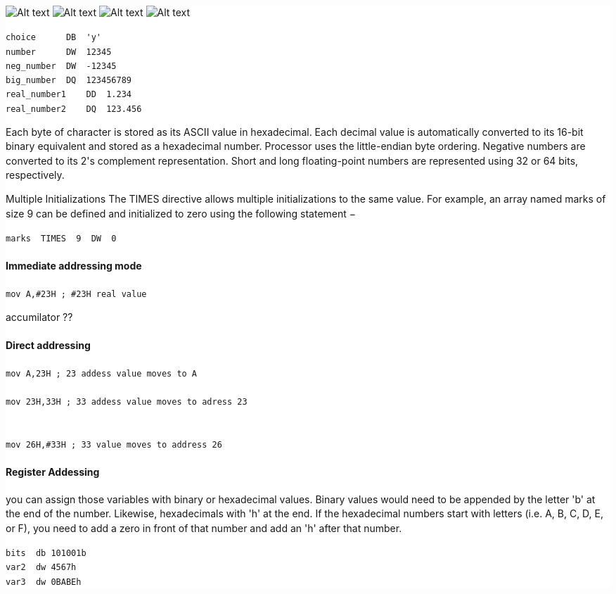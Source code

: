 ![Alt text](/techtalks/public/img/assembly/file_descriptors.png?raw=true "Title")
![Alt text](/techtalks/public/img/assembly/reserve_directives.png?raw=true "Title")
![Alt text](/techtalks/public/img/assembly/storage_allocation.png?raw=true "Title")
![Alt text](/techtalks/public/img/assembly/syscall_table.png?raw=true "Title")


```
choice		DB	'y'
number		DW	12345
neg_number	DW	-12345
big_number	DQ	123456789
real_number1	DD	1.234
real_number2	DQ	123.456
```

Each byte of character is stored as its ASCII value in hexadecimal.
Each decimal value is automatically converted to its 16-bit binary equivalent and stored as a hexadecimal number.
Processor uses the little-endian byte ordering.
Negative numbers are converted to its 2's complement representation.
Short and long floating-point numbers are represented using 32 or 64 bits, respectively.


Multiple Initializations
The TIMES directive allows multiple initializations to the same value. For example, an array named marks of size 9 can be defined and initialized to zero using the following statement −
```
marks  TIMES  9  DW  0
```

#### Immediate addressing mode
	mov A,#23H ; #23H real value

accumilator ??

#### Direct addressing
	mov A,23H ; 23 addess value moves to A

	mov 23H,33H ; 33 addess value moves to adress 23


	mov 26H,#33H ; 33 value moves to address 26

#### Register Addessing
	


you can assign those variables with binary or hexadecimal values. Binary values would need to be appended by the letter 'b' at the end of the number. Likewise, hexadecimals with 'h' at the end. If the hexadecimal numbers start with letters (i.e. A, B, C, D, E, or F), you need to add a zero in front of that number and add an 'h' after that number.
```
bits  db 101001b
var2  dw 4567h
var3  dw 0BABEh
```
